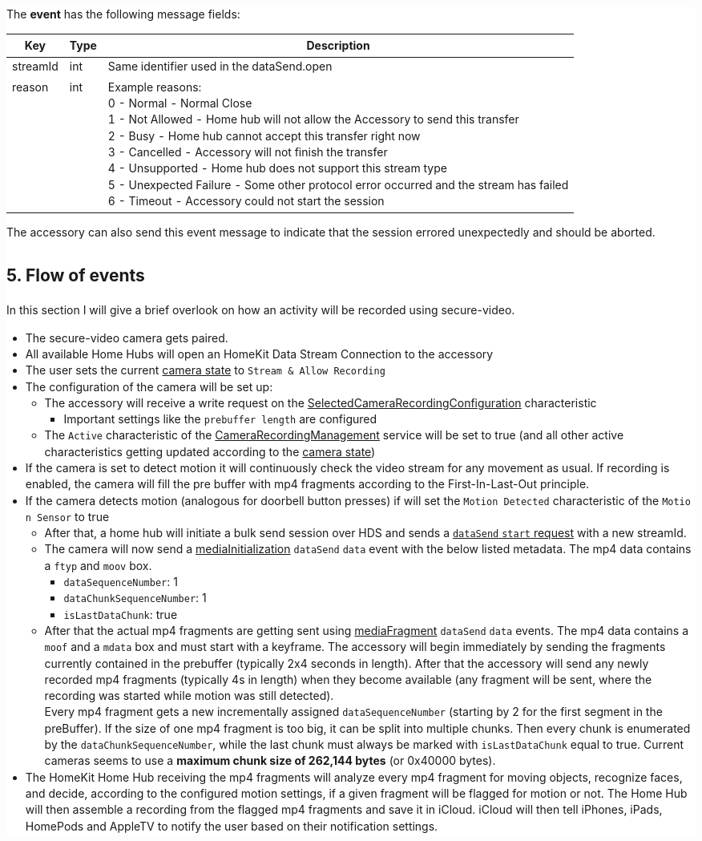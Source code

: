 The **event** has the following message fields:

| Key | Type | Description |
| --- | ---- | ----------- |
| streamId | int | Same identifier used in the dataSend.open |
| reason | int | Example reasons: <br> 0 - Normal - Normal Close <br> 1 - Not Allowed - Home hub will not allow the Accessory to send this transfer <br> 2 - Busy - Home hub cannot accept this transfer right now <br> 3 - Cancelled - Accessory will not finish the transfer <br> 4 - Unsupported - Home hub does not support this stream type <br> 5 - Unexpected Failure - Some other protocol error occurred and the stream has failed <br> 6 - Timeout - Accessory could not start the session |

The accessory can also send this event message to indicate that the session errored unexpectedly and should be aborted.

## 5. Flow of events

In this section I will give a brief overlook on how an activity will be recorded using secure-video.

* The secure-video camera gets paired.
* All available Home Hubs will open an HomeKit Data Stream Connection to the accessory
* The user sets the current [camera state](#active-states) to `Stream & Allow Recording`
* The configuration of the camera will be set up:
    * The accessory will receive a write request on the
      [SelectedCameraRecordingConfiguration](#311-selectedcamerarecordingconfiguration) characteristic
        * Important settings like the `prebuffer length` are configured
    * The `Active` characteristic of the [CameraRecordingManagement](#22-camerarecordingmanagement) service will be
        set to true (and all other active characteristics getting updated according to the [camera state](#active-states))
* If the camera is set to detect motion it will continuously check the video stream for any movement as usual.
If recording is enabled, the camera will fill the pre buffer with mp4 fragments according to the First-In-Last-Out principle.
* If the camera detects motion (analogous for doorbell button presses) if will set the `Motion Detected` characteristic
of the `Motion Sensor` to true
    * After that, a home hub will initiate a bulk send session over HDS and sends a [`dataSend` `start` request](#41-start)
    with a new streamId.
    * The camera will now send a [mediaInitialization](#42-binary-data) `dataSend` `data` event with the below listed metadata.
    The mp4 data contains a `ftyp` and `moov` box.
        * `dataSequenceNumber`: 1
        * `dataChunkSequenceNumber`: 1
        * `isLastDataChunk`: true
    * After that the actual mp4 fragments are getting sent using [mediaFragment](#42-binary-data) `dataSend` `data` events.
    The mp4 data contains a `moof` and a `mdata` box and must start with a keyframe.
    The accessory will begin immediately by sending the fragments currently contained in the prebuffer (typically 2x4 seconds in length).
    After that the accessory will send any newly recorded mp4 fragments (typically 4s in length) when they become available
    (any fragment will be sent, where the recording was started while motion was still detected).  
    Every mp4 fragment gets a new incrementally assigned `dataSequenceNumber` (starting by 2 for the first segment in the preBuffer).
    If the size of one mp4 fragment is too big, it can be split into multiple chunks. Then every chunk is enumerated
    by the `dataChunkSequenceNumber`, while the last chunk must always be marked with `isLastDataChunk` equal to true.
    Current cameras seems to use a **maximum chunk size of 262,144 bytes** (or 0x40000 bytes).
* The HomeKit Home Hub receiving the mp4 fragments will analyze every mp4 fragment for moving objects, recognize faces, and decide,
according to the configured motion settings, if a given fragment will be flagged for motion or not.
The Home Hub will then assemble a recording from the flagged mp4 fragments and save it in iCloud. 
iCloud will then tell iPhones, iPads, HomePods and AppleTV to notify the user based on their notification settings.  